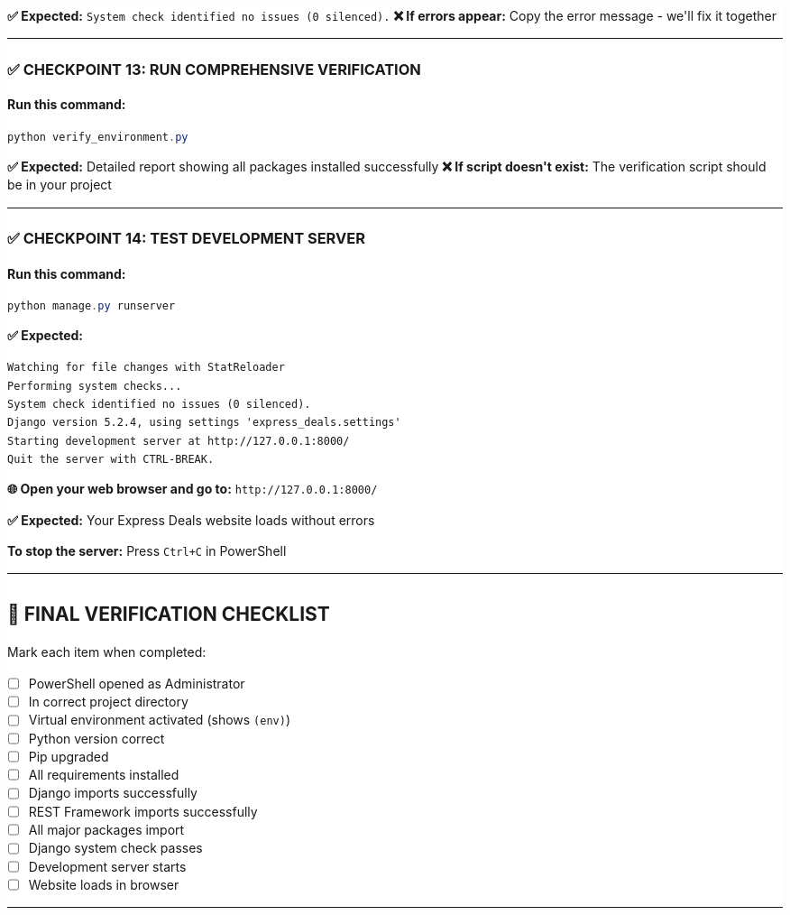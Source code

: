 **✅ Expected:** `System check identified no issues (0 silenced).`
**❌ If errors appear:** Copy the error message - we'll fix it together

---

### ✅ **CHECKPOINT 13: RUN COMPREHENSIVE VERIFICATION**

**Run this command:**
```powershell
python verify_environment.py
```

**✅ Expected:** Detailed report showing all packages installed successfully
**❌ If script doesn't exist:** The verification script should be in your project

---

### ✅ **CHECKPOINT 14: TEST DEVELOPMENT SERVER**

**Run this command:**
```powershell
python manage.py runserver
```

**✅ Expected:** 
```
Watching for file changes with StatReloader
Performing system checks...
System check identified no issues (0 silenced).
Django version 5.2.4, using settings 'express_deals.settings'
Starting development server at http://127.0.0.1:8000/
Quit the server with CTRL-BREAK.
```

**🌐 Open your web browser and go to:** `http://127.0.0.1:8000/`

**✅ Expected:** Your Express Deals website loads without errors

**To stop the server:** Press `Ctrl+C` in PowerShell

---

## 🎉 **FINAL VERIFICATION CHECKLIST**

Mark each item when completed:

- [ ] PowerShell opened as Administrator
- [ ] In correct project directory
- [ ] Virtual environment activated (shows `(env)`)
- [ ] Python version correct
- [ ] Pip upgraded
- [ ] All requirements installed
- [ ] Django imports successfully
- [ ] REST Framework imports successfully
- [ ] All major packages import
- [ ] Django system check passes
- [ ] Development server starts
- [ ] Website loads in browser

---